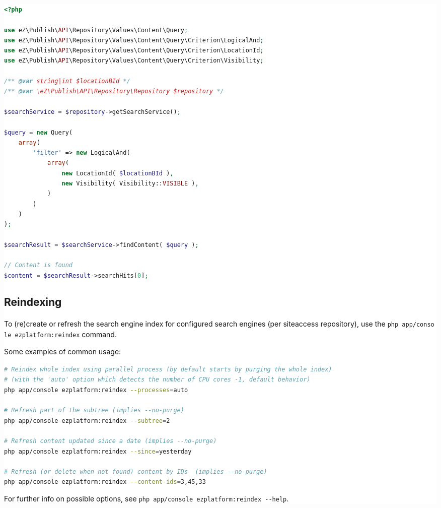 ``` php
<?php

use eZ\Publish\API\Repository\Values\Content\Query;
use eZ\Publish\API\Repository\Values\Content\Query\Criterion\LogicalAnd;
use eZ\Publish\API\Repository\Values\Content\Query\Criterion\LocationId;
use eZ\Publish\API\Repository\Values\Content\Query\Criterion\Visibility;

/** @var string|int $locationBId */
/** @var \eZ\Publish\API\Repository\Repository $repository */

$searchService = $repository->getSearchService();

$query = new Query(
    array(
        'filter' => new LogicalAnd(
            array(
                new LocationId( $locationBId ),
                new Visibility( Visibility::VISIBLE ),
            )
        )
    )
);

$searchResult = $searchService->findContent( $query );

// Content is found
$content = $searchResult->searchHits[0];
```

## Reindexing

To (re)create or refresh the search engine index for configured search engines (per siteaccess repository), use the `php app/console ezplatform:reindex` command.

Some examples of common usage:
```bash
# Reindex whole index using parallel process (by default starts by purging the whole index)
# (with the 'auto' option which detects the number of CPU cores -1, default behavior)
php app/console ezplatform:reindex --processes=auto

# Refresh part of the subtree (implies --no-purge)
php app/console ezplatform:reindex --subtree=2

# Refresh content updated since a date (implies --no-purge)
php app/console ezplatform:reindex --since=yesterday

# Refresh (or delete when not found) content by IDs  (implies --no-purge)
php app/console ezplatform:reindex --content-ids=3,45,33
```

For further info on possible options, see `php app/console ezplatform:reindex --help`.
